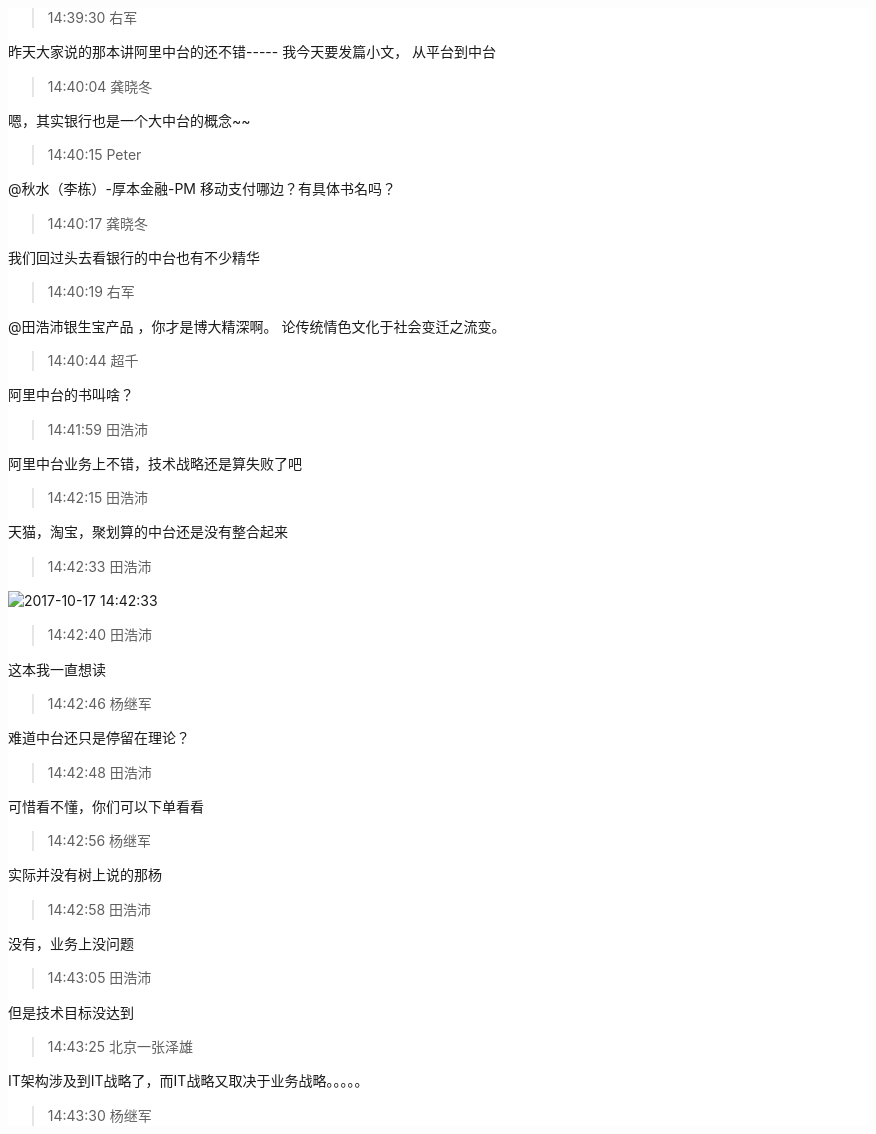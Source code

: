 > 14:39:30  右军  
   
昨天大家说的那本讲阿里中台的还不错-----  我今天要发篇小文， 从平台到中台  
   
> 14:40:04  龚晓冬  
   
嗯，其实银行也是一个大中台的概念~~  
   
> 14:40:15  Peter  
   
@秋水（李栋）-厚本金融-PM 移动支付哪边？有具体书名吗？  
   
> 14:40:17  龚晓冬  
   
我们回过头去看银行的中台也有不少精华  
   
> 14:40:19  右军  
   
@田浩沛银生宝产品 ，你才是博大精深啊。 论传统情色文化于社会变迁之流变。  
   
> 14:40:44  超千  
   
阿里中台的书叫啥？  
   
> 14:41:59  田浩沛  
   
阿里中台业务上不错，技术战略还是算失败了吧  
   
> 14:42:15  田浩沛  
   
天猫，淘宝，聚划算的中台还是没有整合起来  
   
> 14:42:33  田浩沛  
   
![2017-10-17 14:42:33](http://static.cocolian.cn/img/201710/20171017_144233.png) 
   
> 14:42:40  田浩沛  
   
这本我一直想读  
   
> 14:42:46  杨继军  
   
难道中台还只是停留在理论？  
   
> 14:42:48  田浩沛  
   
可惜看不懂，你们可以下单看看  
   
> 14:42:56  杨继军  
   
实际并没有树上说的那杨  
   
> 14:42:58  田浩沛  
   
没有，业务上没问题  
   
> 14:43:05  田浩沛  
   
但是技术目标没达到  
   
> 14:43:25  北京一张泽雄  
   
IT架构涉及到IT战略了，而IT战略又取决于业务战略。。。。。  
   
> 14:43:30  杨继军  
   